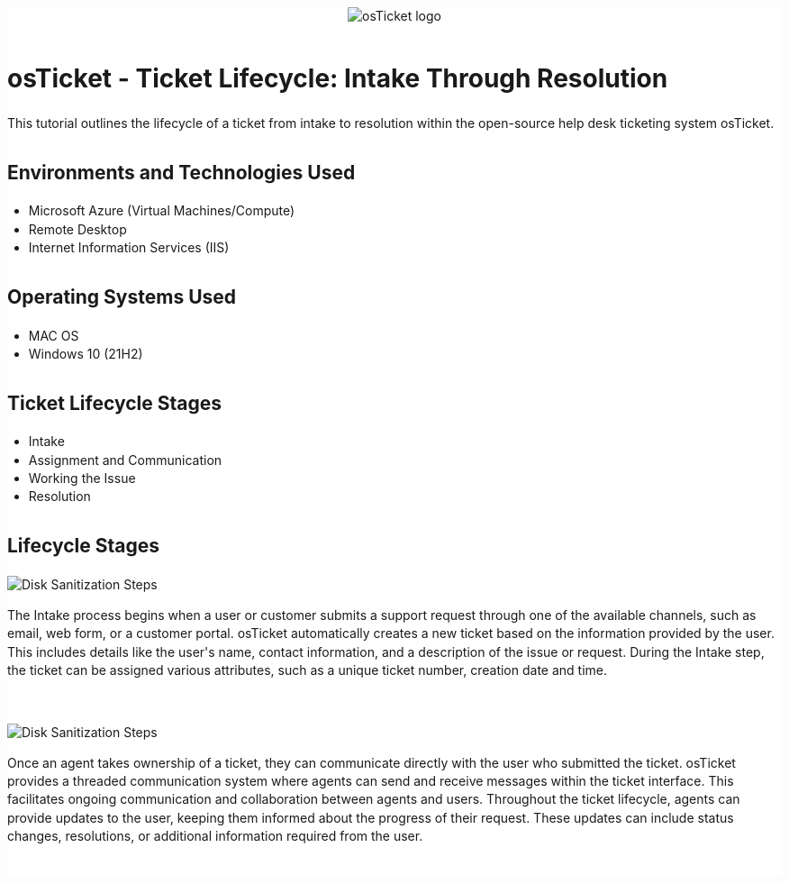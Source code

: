 <p align="center">
<img src="https://i.imgur.com/Clzj7Xs.png" alt="osTicket logo"/>
</p>

<h1>osTicket - Ticket Lifecycle: Intake Through Resolution</h1>
This tutorial outlines the lifecycle of a ticket from intake to resolution within the open-source help desk ticketing system osTicket.<br />



<h2>Environments and Technologies Used</h2>

- Microsoft Azure (Virtual Machines/Compute)
- Remote Desktop
- Internet Information Services (IIS)

<h2>Operating Systems Used </h2>

- MAC OS 
- Windows 10 (21H2)

<h2>Ticket Lifecycle Stages</h2>

- Intake
- Assignment and Communication
- Working the Issue
- Resolution

<h2>Lifecycle Stages</h2>

<p>
<img src="https://i.imgur.com/DJmEXEB.png" height="80%" width="80%" alt="Disk Sanitization Steps"/>
</p>
<p>
The Intake process begins when a user or customer submits a support request through one of the available channels, such as email, web form, or a customer portal. osTicket automatically creates a new ticket based on the information provided by the user. This includes details like the user's name, contact information, and a description of the issue or request. During the Intake step, the ticket can be assigned various attributes, such as a unique ticket number, creation date and time.
</p>
<br />

<p>
<img src="https://i.imgur.com/DJmEXEB.png" height="80%" width="80%" alt="Disk Sanitization Steps"/>
</p>
<p>
Once an agent takes ownership of a ticket, they can communicate directly with the user who submitted the ticket. osTicket provides a threaded communication system where agents can send and receive messages within the ticket interface. This facilitates ongoing communication and collaboration between agents and users. Throughout the ticket lifecycle, agents can provide updates to the user, keeping them informed about the progress of their request. These updates can include status changes, resolutions, or additional information required from the user. 
</p>
<br />

